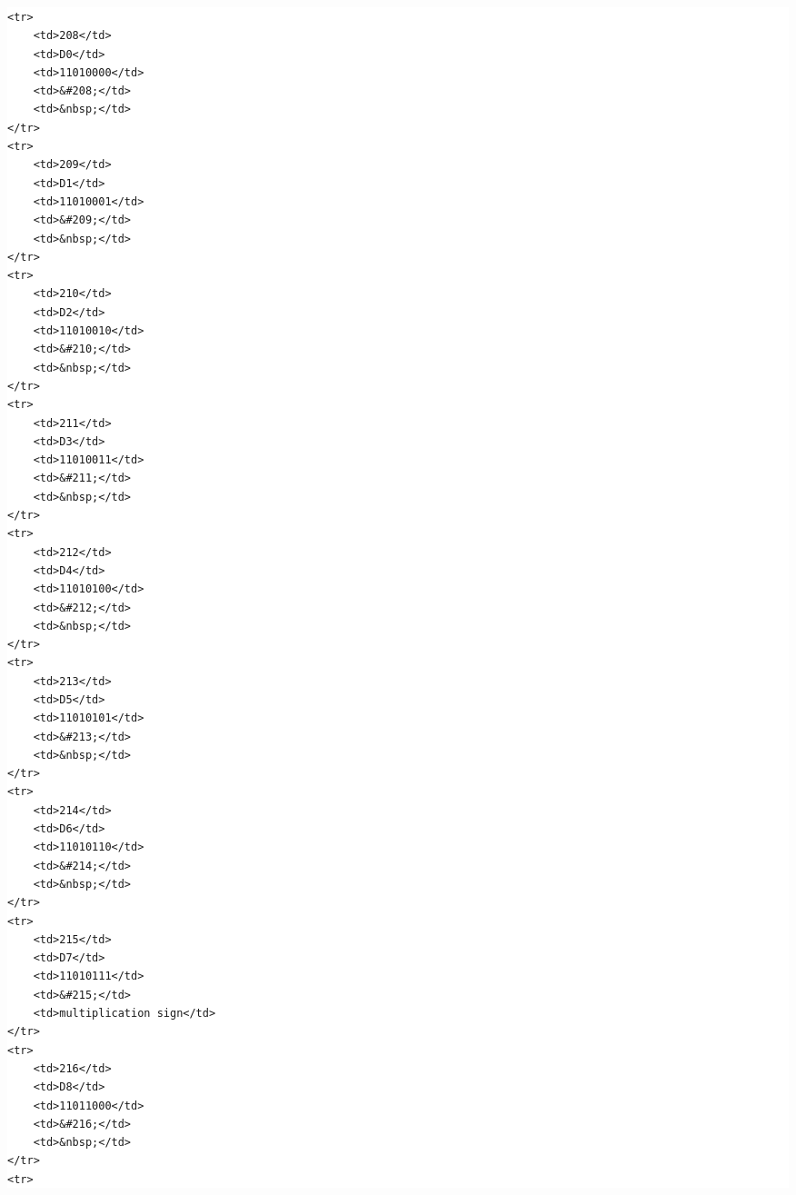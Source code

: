     <tr>
        <td>208</td>
        <td>D0</td>
        <td>11010000</td>
        <td>&#208;</td>
        <td>&nbsp;</td>
    </tr>
    <tr>
        <td>209</td>
        <td>D1</td>
        <td>11010001</td>
        <td>&#209;</td>
        <td>&nbsp;</td>
    </tr>
    <tr>
        <td>210</td>
        <td>D2</td>
        <td>11010010</td>
        <td>&#210;</td>
        <td>&nbsp;</td>
    </tr>
    <tr>
        <td>211</td>
        <td>D3</td>
        <td>11010011</td>
        <td>&#211;</td>
        <td>&nbsp;</td>
    </tr>
    <tr>
        <td>212</td>
        <td>D4</td>
        <td>11010100</td>
        <td>&#212;</td>
        <td>&nbsp;</td>
    </tr>
    <tr>
        <td>213</td>
        <td>D5</td>
        <td>11010101</td>
        <td>&#213;</td>
        <td>&nbsp;</td>
    </tr>
    <tr>
        <td>214</td>
        <td>D6</td>
        <td>11010110</td>
        <td>&#214;</td>
        <td>&nbsp;</td>
    </tr>
    <tr>
        <td>215</td>
        <td>D7</td>
        <td>11010111</td>
        <td>&#215;</td>
        <td>multiplication sign</td>
    </tr>
    <tr>
        <td>216</td>
        <td>D8</td>
        <td>11011000</td>
        <td>&#216;</td>
        <td>&nbsp;</td>
    </tr>
    <tr>